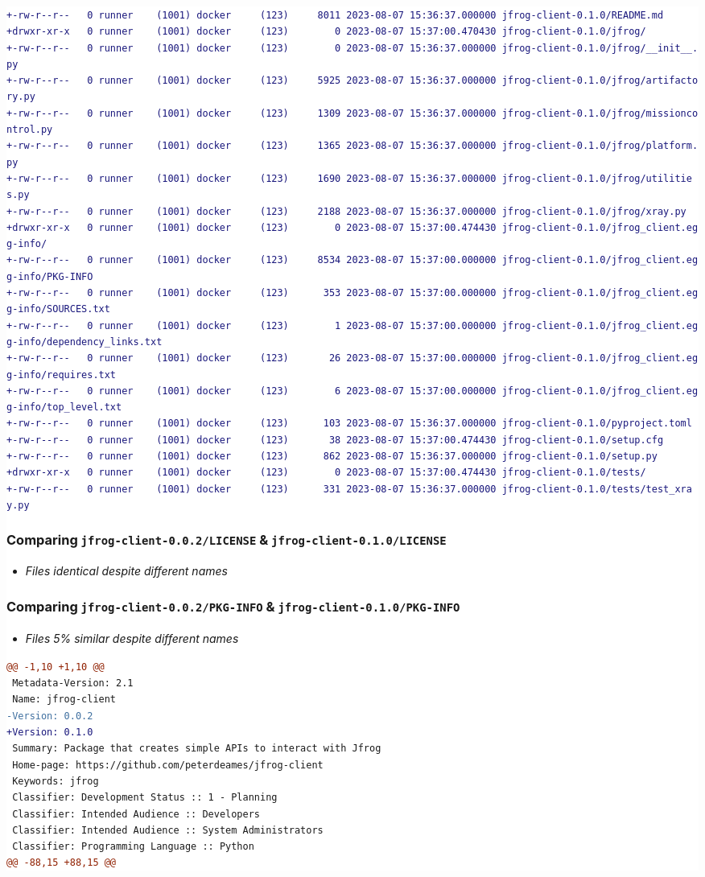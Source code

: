 ```diff
+-rw-r--r--   0 runner    (1001) docker     (123)     8011 2023-08-07 15:36:37.000000 jfrog-client-0.1.0/README.md
+drwxr-xr-x   0 runner    (1001) docker     (123)        0 2023-08-07 15:37:00.470430 jfrog-client-0.1.0/jfrog/
+-rw-r--r--   0 runner    (1001) docker     (123)        0 2023-08-07 15:36:37.000000 jfrog-client-0.1.0/jfrog/__init__.py
+-rw-r--r--   0 runner    (1001) docker     (123)     5925 2023-08-07 15:36:37.000000 jfrog-client-0.1.0/jfrog/artifactory.py
+-rw-r--r--   0 runner    (1001) docker     (123)     1309 2023-08-07 15:36:37.000000 jfrog-client-0.1.0/jfrog/missioncontrol.py
+-rw-r--r--   0 runner    (1001) docker     (123)     1365 2023-08-07 15:36:37.000000 jfrog-client-0.1.0/jfrog/platform.py
+-rw-r--r--   0 runner    (1001) docker     (123)     1690 2023-08-07 15:36:37.000000 jfrog-client-0.1.0/jfrog/utilities.py
+-rw-r--r--   0 runner    (1001) docker     (123)     2188 2023-08-07 15:36:37.000000 jfrog-client-0.1.0/jfrog/xray.py
+drwxr-xr-x   0 runner    (1001) docker     (123)        0 2023-08-07 15:37:00.474430 jfrog-client-0.1.0/jfrog_client.egg-info/
+-rw-r--r--   0 runner    (1001) docker     (123)     8534 2023-08-07 15:37:00.000000 jfrog-client-0.1.0/jfrog_client.egg-info/PKG-INFO
+-rw-r--r--   0 runner    (1001) docker     (123)      353 2023-08-07 15:37:00.000000 jfrog-client-0.1.0/jfrog_client.egg-info/SOURCES.txt
+-rw-r--r--   0 runner    (1001) docker     (123)        1 2023-08-07 15:37:00.000000 jfrog-client-0.1.0/jfrog_client.egg-info/dependency_links.txt
+-rw-r--r--   0 runner    (1001) docker     (123)       26 2023-08-07 15:37:00.000000 jfrog-client-0.1.0/jfrog_client.egg-info/requires.txt
+-rw-r--r--   0 runner    (1001) docker     (123)        6 2023-08-07 15:37:00.000000 jfrog-client-0.1.0/jfrog_client.egg-info/top_level.txt
+-rw-r--r--   0 runner    (1001) docker     (123)      103 2023-08-07 15:36:37.000000 jfrog-client-0.1.0/pyproject.toml
+-rw-r--r--   0 runner    (1001) docker     (123)       38 2023-08-07 15:37:00.474430 jfrog-client-0.1.0/setup.cfg
+-rw-r--r--   0 runner    (1001) docker     (123)      862 2023-08-07 15:36:37.000000 jfrog-client-0.1.0/setup.py
+drwxr-xr-x   0 runner    (1001) docker     (123)        0 2023-08-07 15:37:00.474430 jfrog-client-0.1.0/tests/
+-rw-r--r--   0 runner    (1001) docker     (123)      331 2023-08-07 15:36:37.000000 jfrog-client-0.1.0/tests/test_xray.py
```

### Comparing `jfrog-client-0.0.2/LICENSE` & `jfrog-client-0.1.0/LICENSE`

 * *Files identical despite different names*

### Comparing `jfrog-client-0.0.2/PKG-INFO` & `jfrog-client-0.1.0/PKG-INFO`

 * *Files 5% similar despite different names*

```diff
@@ -1,10 +1,10 @@
 Metadata-Version: 2.1
 Name: jfrog-client
-Version: 0.0.2
+Version: 0.1.0
 Summary: Package that creates simple APIs to interact with Jfrog
 Home-page: https://github.com/peterdeames/jfrog-client
 Keywords: jfrog
 Classifier: Development Status :: 1 - Planning
 Classifier: Intended Audience :: Developers
 Classifier: Intended Audience :: System Administrators
 Classifier: Programming Language :: Python
@@ -88,15 +88,15 @@
```